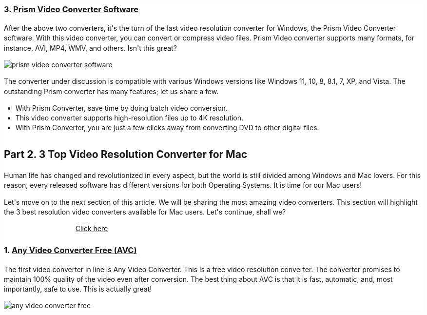 ### 3\. [Prism Video Converter Software](https://www.nchsoftware.com/prism/index.html)

After the above two converters, it's the turn of the last video resolution converter for Windows, the Prism Video Converter software. With this video converter, you can convert or compress video files. Prism Video converter supports many formats, for instance, AVI, MP4, WMV, and others. Isn't this great?

![prism video converter software](https://images.wondershare.com/filmora/article-images/2022/best-video-resolution-converter-in-2022-3.jpg)

The converter under discussion is compatible with various Windows versions like Windows 11, 10, 8, 8.1, 7, XP, and Vista. The outstanding Prism converter has many features; let us share a few.

* With Prism Converter, save time by doing batch video conversion.
* This video converter supports high-resolution files up to 4K resolution.
* With Prism Converter, you are just a few clicks away from converting DVD to other digital files.

## Part 2\. 3 Top Video Resolution Converter for Mac

Human life has changed and revolutionized in every aspect, but the world is still divided among Windows and Mac lovers. For this reason, every released software has different versions for both Operating Systems. It is time for our Mac users!

Let's move on to the next section of this article. We will be sharing the most amazing video converters. This section will highlight the 3 best resolution video converters available for Mac users. Let's continue, shall we?


<span id="1982508">
					<video width="576" height="240" style="cursor:pointer"
           poster="//a.impactradius-go.com/display-clicktoplayimage/1982508.png"
           onclick="if(!this.playClicked){this.play();this.setAttribute('controls',true);this.playClicked=true;}">
	   <source src="//a.impactradius-go.com/display-ad/22993-1982508">
	   <img src="//a.impactradius-go.com/display-clicktoplayimage/1982508.png" style="border: none; height: 100%; width: 100%; object-fit: contain">
	</video>
	<div style="width:360px;text-align:center"><a href="javascript:window.open(decodeURIComponent('https%3A%2F%2Fhomestyler.sjv.io%2Fc%2F5597632%2F1982508%2F22993'), '_blank');void(0);">Click here</a></div>
</span>
<img height="0" width="0" src="https://imp.pxf.io/i/5597632/1982508/22993" style="position:absolute;visibility:hidden;" border="0" />


### 1\. [Any Video Converter Free (AVC)](https://www.any-video-converter.com/products/mac%5Fvideo%5Fconverter%5Ffreeware/)

The first video converter in line is Any Video Converter. This is a free video resolution converter. The converter promises to maintain 100% quality of the video even after conversion. The best thing about AVC is that it is fast, automatic, and, most importantly, safe to use. This is actually great!

![any video converter free](https://images.wondershare.com/filmora/article-images/2022/best-video-resolution-converter-in-2022-4.jpg)
